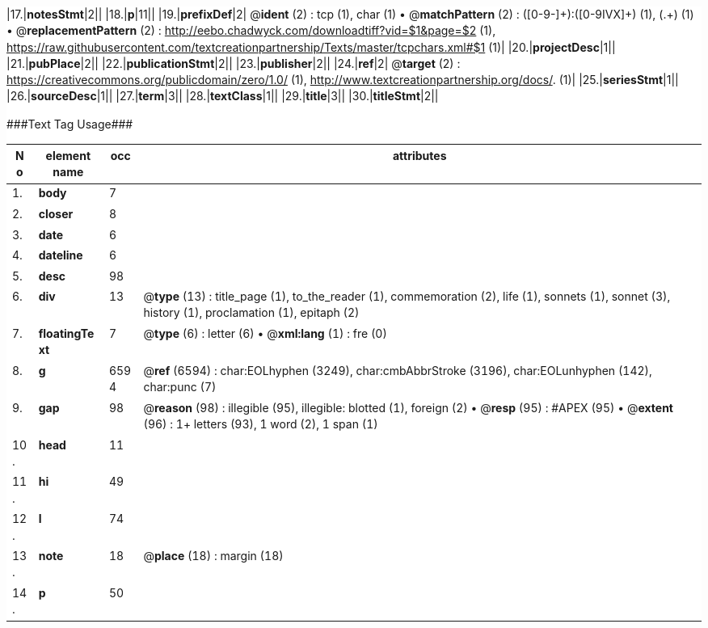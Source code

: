 |17.|__notesStmt__|2||
|18.|__p__|11||
|19.|__prefixDef__|2| @__ident__ (2) : tcp (1), char (1)  •  @__matchPattern__ (2) : ([0-9\-]+):([0-9IVX]+) (1), (.+) (1)  •  @__replacementPattern__ (2) : http://eebo.chadwyck.com/downloadtiff?vid=$1&page=$2 (1), https://raw.githubusercontent.com/textcreationpartnership/Texts/master/tcpchars.xml#$1 (1)|
|20.|__projectDesc__|1||
|21.|__pubPlace__|2||
|22.|__publicationStmt__|2||
|23.|__publisher__|2||
|24.|__ref__|2| @__target__ (2) : https://creativecommons.org/publicdomain/zero/1.0/ (1), http://www.textcreationpartnership.org/docs/. (1)|
|25.|__seriesStmt__|1||
|26.|__sourceDesc__|1||
|27.|__term__|3||
|28.|__textClass__|1||
|29.|__title__|3||
|30.|__titleStmt__|2||


###Text Tag Usage###

|No|element name|occ|attributes|
|---|---|---|---|
|1.|__body__|7||
|2.|__closer__|8||
|3.|__date__|6||
|4.|__dateline__|6||
|5.|__desc__|98||
|6.|__div__|13| @__type__ (13) : title_page (1), to_the_reader (1), commemoration (2), life (1), sonnets (1), sonnet (3), history (1), proclamation (1), epitaph (2)|
|7.|__floatingText__|7| @__type__ (6) : letter (6)  •  @__xml:lang__ (1) : fre (0)|
|8.|__g__|6594| @__ref__ (6594) : char:EOLhyphen (3249), char:cmbAbbrStroke (3196), char:EOLunhyphen (142), char:punc (7)|
|9.|__gap__|98| @__reason__ (98) : illegible (95), illegible: blotted (1), foreign (2)  •  @__resp__ (95) : #APEX (95)  •  @__extent__ (96) : 1+ letters (93), 1 word (2), 1 span (1)|
|10.|__head__|11||
|11.|__hi__|49||
|12.|__l__|74||
|13.|__note__|18| @__place__ (18) : margin (18)|
|14.|__p__|50||